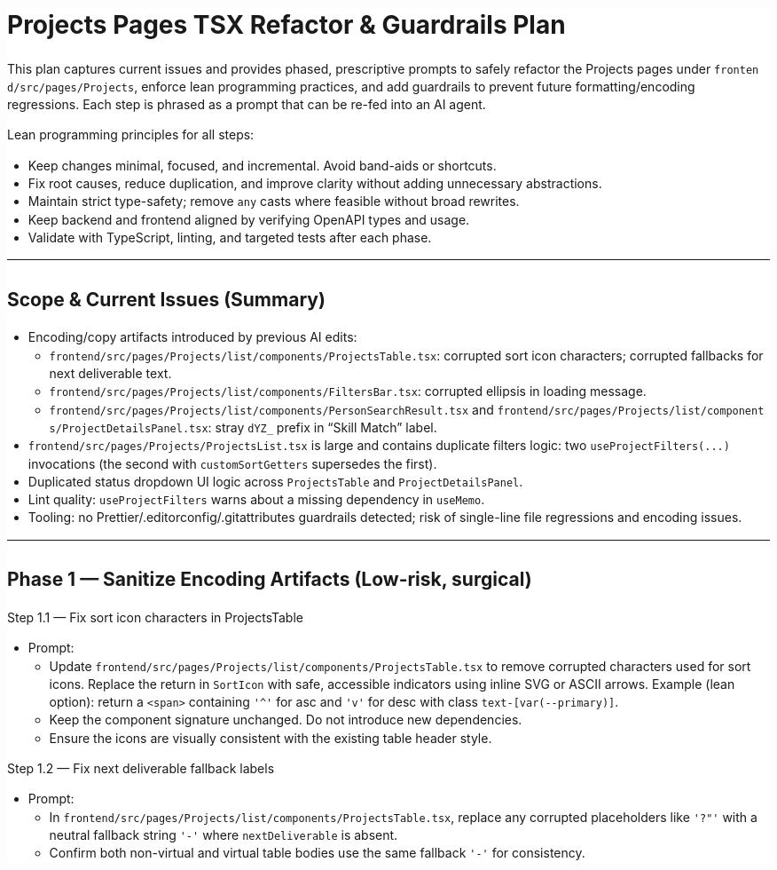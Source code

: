 # Projects Pages TSX Refactor & Guardrails Plan

This plan captures current issues and provides phased, prescriptive prompts to safely refactor the Projects pages under `frontend/src/pages/Projects`, enforce lean programming practices, and add guardrails to prevent future formatting/encoding regressions. Each step is phrased as a prompt that can be re-fed into an AI agent.

Lean programming principles for all steps:
- Keep changes minimal, focused, and incremental. Avoid band-aids or shortcuts.
- Fix root causes, reduce duplication, and improve clarity without adding unnecessary abstractions.
- Maintain strict type-safety; remove `any` casts where feasible without broad rewrites.
- Keep backend and frontend aligned by verifying OpenAPI types and usage.
- Validate with TypeScript, linting, and targeted tests after each phase.

---

## Scope & Current Issues (Summary)

- Encoding/copy artifacts introduced by previous AI edits:
  - `frontend/src/pages/Projects/list/components/ProjectsTable.tsx`: corrupted sort icon characters; corrupted fallbacks for next deliverable text.
  - `frontend/src/pages/Projects/list/components/FiltersBar.tsx`: corrupted ellipsis in loading message.
  - `frontend/src/pages/Projects/list/components/PersonSearchResult.tsx` and `frontend/src/pages/Projects/list/components/ProjectDetailsPanel.tsx`: stray `dYZ_` prefix in “Skill Match” label.
- `frontend/src/pages/Projects/ProjectsList.tsx` is large and contains duplicate filters logic: two `useProjectFilters(...)` invocations (the second with `customSortGetters` supersedes the first).
- Duplicated status dropdown UI logic across `ProjectsTable` and `ProjectDetailsPanel`.
- Lint quality: `useProjectFilters` warns about a missing dependency in `useMemo`.
- Tooling: no Prettier/.editorconfig/.gitattributes guardrails detected; risk of single-line file regressions and encoding issues.

---

## Phase 1 — Sanitize Encoding Artifacts (Low-risk, surgical)

Step 1.1 — Fix sort icon characters in ProjectsTable
- Prompt:
  - Update `frontend/src/pages/Projects/list/components/ProjectsTable.tsx` to remove corrupted characters used for sort icons. Replace the return in `SortIcon` with safe, accessible indicators using inline SVG or ASCII arrows. Example (lean option): return a `<span>` containing `'^'` for asc and `'v'` for desc with class `text-[var(--primary)]`.
  - Keep the component signature unchanged. Do not introduce new dependencies.
  - Ensure the icons are visually consistent with the existing table header style.

Step 1.2 — Fix next deliverable fallback labels
- Prompt:
  - In `frontend/src/pages/Projects/list/components/ProjectsTable.tsx`, replace any corrupted placeholders like `'?"'` with a neutral fallback string `'-'` where `nextDeliverable` is absent.
  - Confirm both non-virtual and virtual table bodies use the same fallback `'-'` for consistency.
